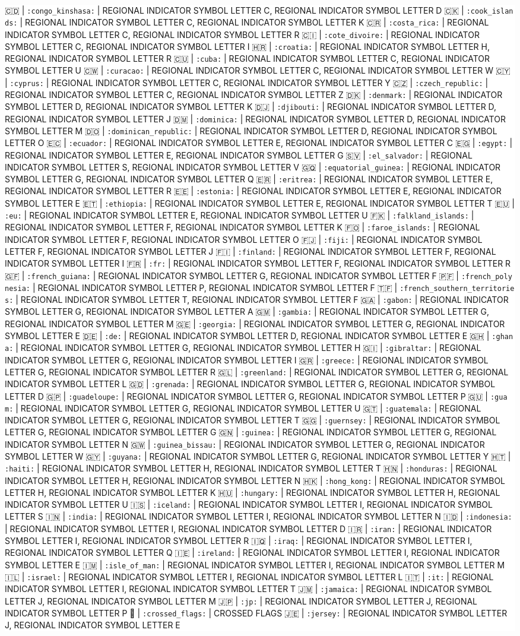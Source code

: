 🇨🇩 | `:congo_kinshasa:` | REGIONAL INDICATOR SYMBOL LETTER C, REGIONAL INDICATOR SYMBOL LETTER D
🇨🇰 | `:cook_islands:` | REGIONAL INDICATOR SYMBOL LETTER C, REGIONAL INDICATOR SYMBOL LETTER K
🇨🇷 | `:costa_rica:` | REGIONAL INDICATOR SYMBOL LETTER C, REGIONAL INDICATOR SYMBOL LETTER R
🇨🇮 | `:cote_divoire:` | REGIONAL INDICATOR SYMBOL LETTER C, REGIONAL INDICATOR SYMBOL LETTER I
🇭🇷 | `:croatia:` | REGIONAL INDICATOR SYMBOL LETTER H, REGIONAL INDICATOR SYMBOL LETTER R
🇨🇺 | `:cuba:` | REGIONAL INDICATOR SYMBOL LETTER C, REGIONAL INDICATOR SYMBOL LETTER U
🇨🇼 | `:curacao:` | REGIONAL INDICATOR SYMBOL LETTER C, REGIONAL INDICATOR SYMBOL LETTER W
🇨🇾 | `:cyprus:` | REGIONAL INDICATOR SYMBOL LETTER C, REGIONAL INDICATOR SYMBOL LETTER Y
🇨🇿 | `:czech_republic:` | REGIONAL INDICATOR SYMBOL LETTER C, REGIONAL INDICATOR SYMBOL LETTER Z
🇩🇰 | `:denmark:` | REGIONAL INDICATOR SYMBOL LETTER D, REGIONAL INDICATOR SYMBOL LETTER K
🇩🇯 | `:djibouti:` | REGIONAL INDICATOR SYMBOL LETTER D, REGIONAL INDICATOR SYMBOL LETTER J
🇩🇲 | `:dominica:` | REGIONAL INDICATOR SYMBOL LETTER D, REGIONAL INDICATOR SYMBOL LETTER M
🇩🇴 | `:dominican_republic:` | REGIONAL INDICATOR SYMBOL LETTER D, REGIONAL INDICATOR SYMBOL LETTER O
🇪🇨 | `:ecuador:` | REGIONAL INDICATOR SYMBOL LETTER E, REGIONAL INDICATOR SYMBOL LETTER C
🇪🇬 | `:egypt:` | REGIONAL INDICATOR SYMBOL LETTER E, REGIONAL INDICATOR SYMBOL LETTER G
🇸🇻 | `:el_salvador:` | REGIONAL INDICATOR SYMBOL LETTER S, REGIONAL INDICATOR SYMBOL LETTER V
🇬🇶 | `:equatorial_guinea:` | REGIONAL INDICATOR SYMBOL LETTER G, REGIONAL INDICATOR SYMBOL LETTER Q
🇪🇷 | `:eritrea:` | REGIONAL INDICATOR SYMBOL LETTER E, REGIONAL INDICATOR SYMBOL LETTER R
🇪🇪 | `:estonia:` | REGIONAL INDICATOR SYMBOL LETTER E, REGIONAL INDICATOR SYMBOL LETTER E
🇪🇹 | `:ethiopia:` | REGIONAL INDICATOR SYMBOL LETTER E, REGIONAL INDICATOR SYMBOL LETTER T
🇪🇺 | `:eu:` | REGIONAL INDICATOR SYMBOL LETTER E, REGIONAL INDICATOR SYMBOL LETTER U
🇫🇰 | `:falkland_islands:` | REGIONAL INDICATOR SYMBOL LETTER F, REGIONAL INDICATOR SYMBOL LETTER K
🇫🇴 | `:faroe_islands:` | REGIONAL INDICATOR SYMBOL LETTER F, REGIONAL INDICATOR SYMBOL LETTER O
🇫🇯 | `:fiji:` | REGIONAL INDICATOR SYMBOL LETTER F, REGIONAL INDICATOR SYMBOL LETTER J
🇫🇮 | `:finland:` | REGIONAL INDICATOR SYMBOL LETTER F, REGIONAL INDICATOR SYMBOL LETTER I
🇫🇷 | `:fr:` | REGIONAL INDICATOR SYMBOL LETTER F, REGIONAL INDICATOR SYMBOL LETTER R
🇬🇫 | `:french_guiana:` | REGIONAL INDICATOR SYMBOL LETTER G, REGIONAL INDICATOR SYMBOL LETTER F
🇵🇫 | `:french_polynesia:` | REGIONAL INDICATOR SYMBOL LETTER P, REGIONAL INDICATOR SYMBOL LETTER F
🇹🇫 | `:french_southern_territories:` | REGIONAL INDICATOR SYMBOL LETTER T, REGIONAL INDICATOR SYMBOL LETTER F
🇬🇦 | `:gabon:` | REGIONAL INDICATOR SYMBOL LETTER G, REGIONAL INDICATOR SYMBOL LETTER A
🇬🇲 | `:gambia:` | REGIONAL INDICATOR SYMBOL LETTER G, REGIONAL INDICATOR SYMBOL LETTER M
🇬🇪 | `:georgia:` | REGIONAL INDICATOR SYMBOL LETTER G, REGIONAL INDICATOR SYMBOL LETTER E
🇩🇪 | `:de:` | REGIONAL INDICATOR SYMBOL LETTER D, REGIONAL INDICATOR SYMBOL LETTER E
🇬🇭 | `:ghana:` | REGIONAL INDICATOR SYMBOL LETTER G, REGIONAL INDICATOR SYMBOL LETTER H
🇬🇮 | `:gibraltar:` | REGIONAL INDICATOR SYMBOL LETTER G, REGIONAL INDICATOR SYMBOL LETTER I
🇬🇷 | `:greece:` | REGIONAL INDICATOR SYMBOL LETTER G, REGIONAL INDICATOR SYMBOL LETTER R
🇬🇱 | `:greenland:` | REGIONAL INDICATOR SYMBOL LETTER G, REGIONAL INDICATOR SYMBOL LETTER L
🇬🇩 | `:grenada:` | REGIONAL INDICATOR SYMBOL LETTER G, REGIONAL INDICATOR SYMBOL LETTER D
🇬🇵 | `:guadeloupe:` | REGIONAL INDICATOR SYMBOL LETTER G, REGIONAL INDICATOR SYMBOL LETTER P
🇬🇺 | `:guam:` | REGIONAL INDICATOR SYMBOL LETTER G, REGIONAL INDICATOR SYMBOL LETTER U
🇬🇹 | `:guatemala:` | REGIONAL INDICATOR SYMBOL LETTER G, REGIONAL INDICATOR SYMBOL LETTER T
🇬🇬 | `:guernsey:` | REGIONAL INDICATOR SYMBOL LETTER G, REGIONAL INDICATOR SYMBOL LETTER G
🇬🇳 | `:guinea:` | REGIONAL INDICATOR SYMBOL LETTER G, REGIONAL INDICATOR SYMBOL LETTER N
🇬🇼 | `:guinea_bissau:` | REGIONAL INDICATOR SYMBOL LETTER G, REGIONAL INDICATOR SYMBOL LETTER W
🇬🇾 | `:guyana:` | REGIONAL INDICATOR SYMBOL LETTER G, REGIONAL INDICATOR SYMBOL LETTER Y
🇭🇹 | `:haiti:` | REGIONAL INDICATOR SYMBOL LETTER H, REGIONAL INDICATOR SYMBOL LETTER T
🇭🇳 | `:honduras:` | REGIONAL INDICATOR SYMBOL LETTER H, REGIONAL INDICATOR SYMBOL LETTER N
🇭🇰 | `:hong_kong:` | REGIONAL INDICATOR SYMBOL LETTER H, REGIONAL INDICATOR SYMBOL LETTER K
🇭🇺 | `:hungary:` | REGIONAL INDICATOR SYMBOL LETTER H, REGIONAL INDICATOR SYMBOL LETTER U
🇮🇸 | `:iceland:` | REGIONAL INDICATOR SYMBOL LETTER I, REGIONAL INDICATOR SYMBOL LETTER S
🇮🇳 | `:india:` | REGIONAL INDICATOR SYMBOL LETTER I, REGIONAL INDICATOR SYMBOL LETTER N
🇮🇩 | `:indonesia:` | REGIONAL INDICATOR SYMBOL LETTER I, REGIONAL INDICATOR SYMBOL LETTER D
🇮🇷 | `:iran:` | REGIONAL INDICATOR SYMBOL LETTER I, REGIONAL INDICATOR SYMBOL LETTER R
🇮🇶 | `:iraq:` | REGIONAL INDICATOR SYMBOL LETTER I, REGIONAL INDICATOR SYMBOL LETTER Q
🇮🇪 | `:ireland:` | REGIONAL INDICATOR SYMBOL LETTER I, REGIONAL INDICATOR SYMBOL LETTER E
🇮🇲 | `:isle_of_man:` | REGIONAL INDICATOR SYMBOL LETTER I, REGIONAL INDICATOR SYMBOL LETTER M
🇮🇱 | `:israel:` | REGIONAL INDICATOR SYMBOL LETTER I, REGIONAL INDICATOR SYMBOL LETTER L
🇮🇹 | `:it:` | REGIONAL INDICATOR SYMBOL LETTER I, REGIONAL INDICATOR SYMBOL LETTER T
🇯🇲 | `:jamaica:` | REGIONAL INDICATOR SYMBOL LETTER J, REGIONAL INDICATOR SYMBOL LETTER M
🇯🇵 | `:jp:` | REGIONAL INDICATOR SYMBOL LETTER J, REGIONAL INDICATOR SYMBOL LETTER P
🎌 | `:crossed_flags:` | CROSSED FLAGS
🇯🇪 | `:jersey:` | REGIONAL INDICATOR SYMBOL LETTER J, REGIONAL INDICATOR SYMBOL LETTER E